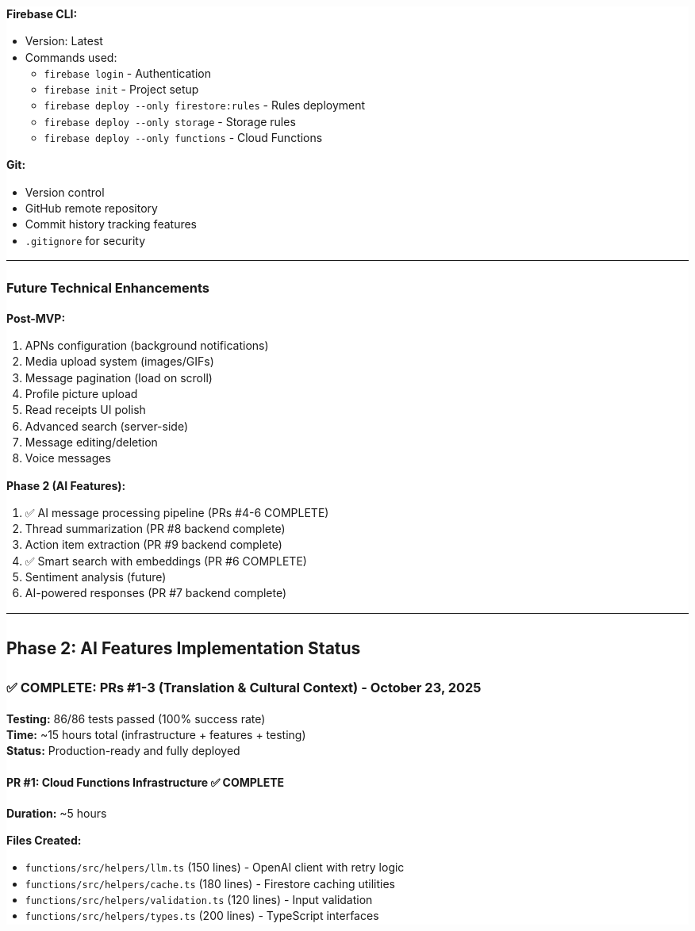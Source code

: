 **Firebase CLI:**
- Version: Latest
- Commands used:
  - `firebase login` - Authentication
  - `firebase init` - Project setup
  - `firebase deploy --only firestore:rules` - Rules deployment
  - `firebase deploy --only storage` - Storage rules
  - `firebase deploy --only functions` - Cloud Functions

**Git:**
- Version control
- GitHub remote repository
- Commit history tracking features
- `.gitignore` for security

---

### Future Technical Enhancements

**Post-MVP:**
1. APNs configuration (background notifications)
2. Media upload system (images/GIFs)
3. Message pagination (load on scroll)
4. Profile picture upload
5. Read receipts UI polish
6. Advanced search (server-side)
7. Message editing/deletion
8. Voice messages

**Phase 2 (AI Features):**
1. ✅ AI message processing pipeline (PRs #4-6 COMPLETE)
2. Thread summarization (PR #8 backend complete)
3. Action item extraction (PR #9 backend complete)
4. ✅ Smart search with embeddings (PR #6 COMPLETE)
5. Sentiment analysis (future)
6. AI-powered responses (PR #7 backend complete)

---

## Phase 2: AI Features Implementation Status

### ✅ COMPLETE: PRs #1-3 (Translation & Cultural Context) - October 23, 2025

**Testing:** 86/86 tests passed (100% success rate)  
**Time:** ~15 hours total (infrastructure + features + testing)  
**Status:** Production-ready and fully deployed

#### PR #1: Cloud Functions Infrastructure ✅ COMPLETE
**Duration:** ~5 hours

**Files Created:**
- `functions/src/helpers/llm.ts` (150 lines) - OpenAI client with retry logic
- `functions/src/helpers/cache.ts` (180 lines) - Firestore caching utilities
- `functions/src/helpers/validation.ts` (120 lines) - Input validation
- `functions/src/helpers/types.ts` (200 lines) - TypeScript interfaces
